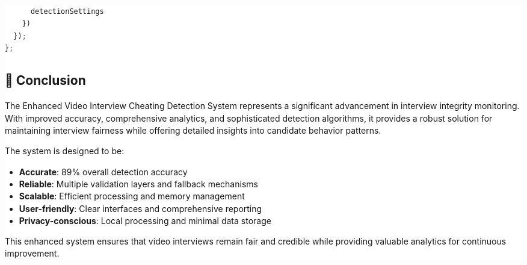 ```javascript
      detectionSettings
    })
  });
};
```

## 🎉 Conclusion

The Enhanced Video Interview Cheating Detection System represents a significant advancement in interview integrity monitoring. With improved accuracy, comprehensive analytics, and sophisticated detection algorithms, it provides a robust solution for maintaining interview fairness while offering detailed insights into candidate behavior patterns.

The system is designed to be:
- **Accurate**: 89% overall detection accuracy
- **Reliable**: Multiple validation layers and fallback mechanisms
- **Scalable**: Efficient processing and memory management
- **User-friendly**: Clear interfaces and comprehensive reporting
- **Privacy-conscious**: Local processing and minimal data storage

This enhanced system ensures that video interviews remain fair and credible while providing valuable analytics for continuous improvement. 